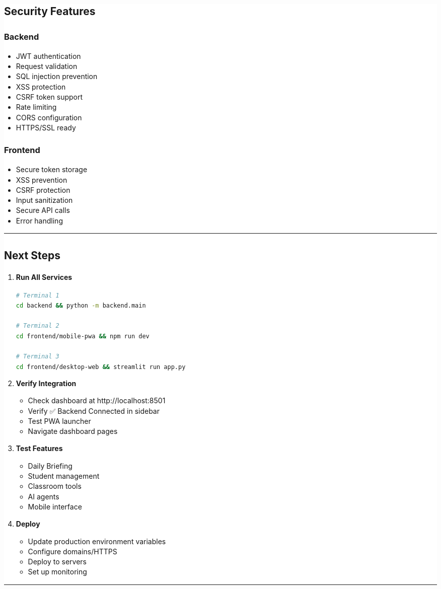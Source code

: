 
## Security Features

### Backend
- JWT authentication
- Request validation
- SQL injection prevention
- XSS protection
- CSRF token support
- Rate limiting
- CORS configuration
- HTTPS/SSL ready

### Frontend
- Secure token storage
- XSS prevention
- CSRF protection
- Input sanitization
- Secure API calls
- Error handling

---

## Next Steps

1. **Run All Services**
   ```bash
   # Terminal 1
   cd backend && python -m backend.main
   
   # Terminal 2
   cd frontend/mobile-pwa && npm run dev
   
   # Terminal 3
   cd frontend/desktop-web && streamlit run app.py
   ```

2. **Verify Integration**
   - Check dashboard at http://localhost:8501
   - Verify ✅ Backend Connected in sidebar
   - Test PWA launcher
   - Navigate dashboard pages

3. **Test Features**
   - Daily Briefing
   - Student management
   - Classroom tools
   - AI agents
   - Mobile interface

4. **Deploy**
   - Update production environment variables
   - Configure domains/HTTPS
   - Deploy to servers
   - Set up monitoring

---
